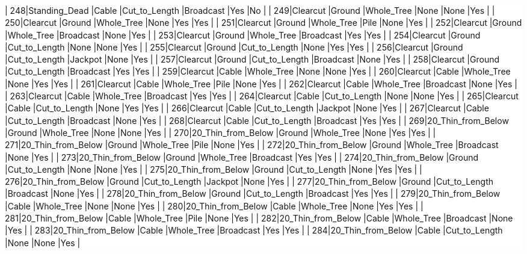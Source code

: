 | 248|Standing_Dead           |Cable          |Cut_to_Length |Broadcast |Yes                |No          |
| 249|Clearcut                |Ground         |Whole_Tree    |None      |None               |Yes         |
| 250|Clearcut                |Ground         |Whole_Tree    |None      |Yes                |Yes         |
| 251|Clearcut                |Ground         |Whole_Tree    |Pile      |None               |Yes         |
| 252|Clearcut                |Ground         |Whole_Tree    |Broadcast |None               |Yes         |
| 253|Clearcut                |Ground         |Whole_Tree    |Broadcast |Yes                |Yes         |
| 254|Clearcut                |Ground         |Cut_to_Length |None      |None               |Yes         |
| 255|Clearcut                |Ground         |Cut_to_Length |None      |Yes                |Yes         |
| 256|Clearcut                |Ground         |Cut_to_Length |Jackpot   |None               |Yes         |
| 257|Clearcut                |Ground         |Cut_to_Length |Broadcast |None               |Yes         |
| 258|Clearcut                |Ground         |Cut_to_Length |Broadcast |Yes                |Yes         |
| 259|Clearcut                |Cable          |Whole_Tree    |None      |None               |Yes         |
| 260|Clearcut                |Cable          |Whole_Tree    |None      |Yes                |Yes         |
| 261|Clearcut                |Cable          |Whole_Tree    |Pile      |None               |Yes         |
| 262|Clearcut                |Cable          |Whole_Tree    |Broadcast |None               |Yes         |
| 263|Clearcut                |Cable          |Whole_Tree    |Broadcast |Yes                |Yes         |
| 264|Clearcut                |Cable          |Cut_to_Length |None      |None               |Yes         |
| 265|Clearcut                |Cable          |Cut_to_Length |None      |Yes                |Yes         |
| 266|Clearcut                |Cable          |Cut_to_Length |Jackpot   |None               |Yes         |
| 267|Clearcut                |Cable          |Cut_to_Length |Broadcast |None               |Yes         |
| 268|Clearcut                |Cable          |Cut_to_Length |Broadcast |Yes                |Yes         |
| 269|20_Thin_from_Below      |Ground         |Whole_Tree    |None      |None               |Yes         |
| 270|20_Thin_from_Below      |Ground         |Whole_Tree    |None      |Yes                |Yes         |
| 271|20_Thin_from_Below      |Ground         |Whole_Tree    |Pile      |None               |Yes         |
| 272|20_Thin_from_Below      |Ground         |Whole_Tree    |Broadcast |None               |Yes         |
| 273|20_Thin_from_Below      |Ground         |Whole_Tree    |Broadcast |Yes                |Yes         |
| 274|20_Thin_from_Below      |Ground         |Cut_to_Length |None      |None               |Yes         |
| 275|20_Thin_from_Below      |Ground         |Cut_to_Length |None      |Yes                |Yes         |
| 276|20_Thin_from_Below      |Ground         |Cut_to_Length |Jackpot   |None               |Yes         |
| 277|20_Thin_from_Below      |Ground         |Cut_to_Length |Broadcast |None               |Yes         |
| 278|20_Thin_from_Below      |Ground         |Cut_to_Length |Broadcast |Yes                |Yes         |
| 279|20_Thin_from_Below      |Cable          |Whole_Tree    |None      |None               |Yes         |
| 280|20_Thin_from_Below      |Cable          |Whole_Tree    |None      |Yes                |Yes         |
| 281|20_Thin_from_Below      |Cable          |Whole_Tree    |Pile      |None               |Yes         |
| 282|20_Thin_from_Below      |Cable          |Whole_Tree    |Broadcast |None               |Yes         |
| 283|20_Thin_from_Below      |Cable          |Whole_Tree    |Broadcast |Yes                |Yes         |
| 284|20_Thin_from_Below      |Cable          |Cut_to_Length |None      |None               |Yes         |